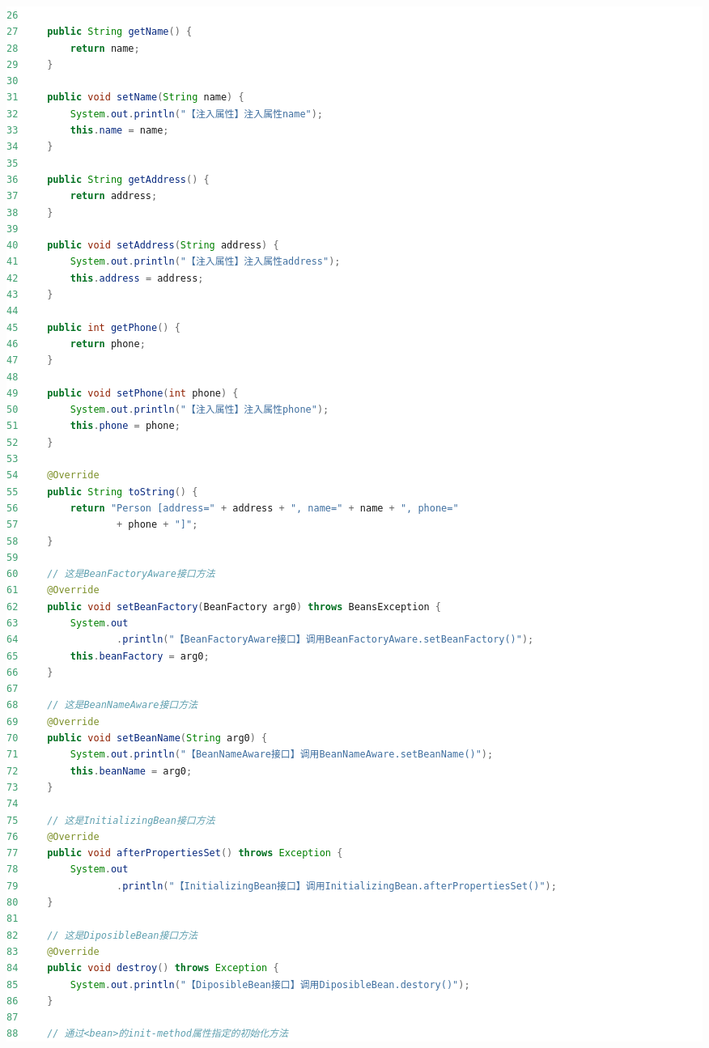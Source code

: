   ```java
   26 
   27     public String getName() {
   28         return name;
   29     }
   30 
   31     public void setName(String name) {
   32         System.out.println("【注入属性】注入属性name");
   33         this.name = name;
   34     }
   35 
   36     public String getAddress() {
   37         return address;
   38     }
   39 
   40     public void setAddress(String address) {
   41         System.out.println("【注入属性】注入属性address");
   42         this.address = address;
   43     }
   44 
   45     public int getPhone() {
   46         return phone;
   47     }
   48 
   49     public void setPhone(int phone) {
   50         System.out.println("【注入属性】注入属性phone");
   51         this.phone = phone;
   52     }
   53 
   54     @Override
   55     public String toString() {
   56         return "Person [address=" + address + ", name=" + name + ", phone="
   57                 + phone + "]";
   58     }
   59 
   60     // 这是BeanFactoryAware接口方法
   61     @Override
   62     public void setBeanFactory(BeanFactory arg0) throws BeansException {
   63         System.out
   64                 .println("【BeanFactoryAware接口】调用BeanFactoryAware.setBeanFactory()");
   65         this.beanFactory = arg0;
   66     }
   67 
   68     // 这是BeanNameAware接口方法
   69     @Override
   70     public void setBeanName(String arg0) {
   71         System.out.println("【BeanNameAware接口】调用BeanNameAware.setBeanName()");
   72         this.beanName = arg0;
   73     }
   74 
   75     // 这是InitializingBean接口方法
   76     @Override
   77     public void afterPropertiesSet() throws Exception {
   78         System.out
   79                 .println("【InitializingBean接口】调用InitializingBean.afterPropertiesSet()");
   80     }
   81 
   82     // 这是DiposibleBean接口方法
   83     @Override
   84     public void destroy() throws Exception {
   85         System.out.println("【DiposibleBean接口】调用DiposibleBean.destory()");
   86     }
   87 
   88     // 通过<bean>的init-method属性指定的初始化方法
   ```